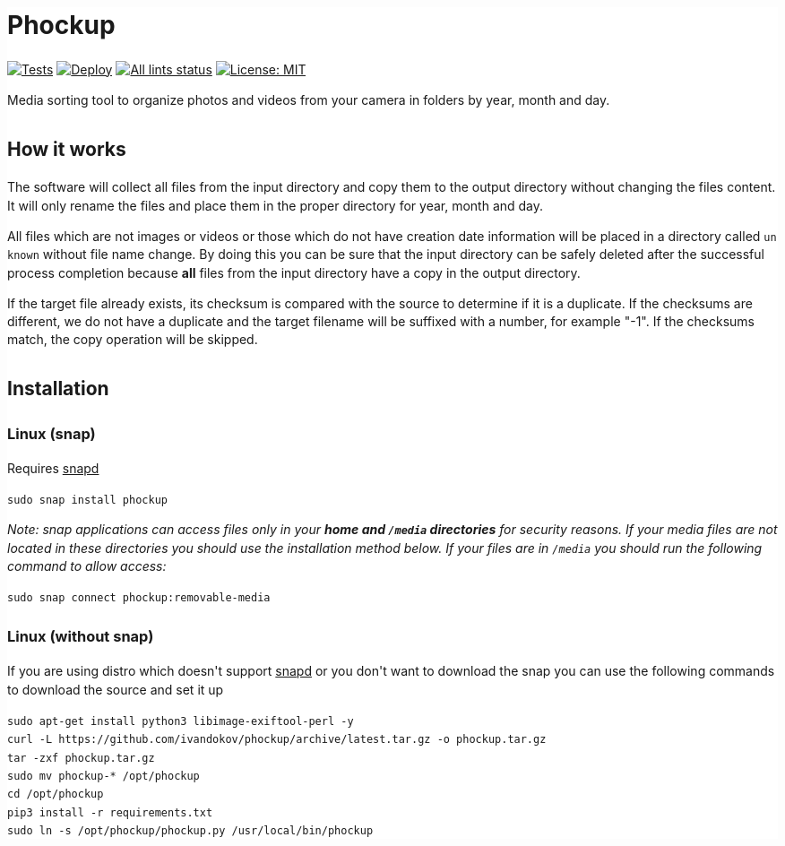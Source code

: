 # Phockup

[![Tests](https://github.com/ivandokov/phockup/workflows/Tests/badge.svg)](https://github.com/ivandokov/phockup/actions)
[![Deploy](https://github.com/ivandokov/phockup/workflows/Deploy/badge.svg)](https://github.com/ivandokov/phockup/actions)
[![All lints status](https://github.com/ivandokov/phockup/workflows/All-lints/badge.svg)](https://github.com/ivandokov/phockup/workflows/actions)
[![License: MIT](https://img.shields.io/badge/license-MIT-green.svg)](license)

Media sorting tool to organize photos and videos from your camera in folders by year, month and day.

## How it works
The software will collect all files from the input directory and copy them to the output directory without changing the files content. It will only rename the files and place them in the proper directory for year, month and day.

All files which are not images or videos or those which do not have creation date information will be placed in a directory called `unknown` without file name change. By doing this you can be sure that the input directory can be safely deleted after the successful process completion because **all** files from the input directory have a copy in the output directory.

If the target file already exists, its checksum is compared with the source to determine if it is a duplicate. If the checksums are different, we do not have a duplicate and the target filename will be suffixed with a number, for example "-1". If the checksums match, the copy operation will be skipped.

## Installation
### Linux (snap)
Requires [snapd](https://snapcraft.io/docs/core/install)
```
sudo snap install phockup
```
*Note: snap applications can access files only in your **home and `/media` directories** for security reasons. If your media files are not located in these directories you should use the installation method below.
If your files are in `/media` you should run the following command to allow access:*
```
sudo snap connect phockup:removable-media
```

### Linux (without snap)
If you are using distro which doesn't support [snapd](https://snapcraft.io/docs/core/install) or you don't want to download the snap you can use the following commands to download the source and set it up
```
sudo apt-get install python3 libimage-exiftool-perl -y
curl -L https://github.com/ivandokov/phockup/archive/latest.tar.gz -o phockup.tar.gz
tar -zxf phockup.tar.gz
sudo mv phockup-* /opt/phockup
cd /opt/phockup
pip3 install -r requirements.txt
sudo ln -s /opt/phockup/phockup.py /usr/local/bin/phockup
```
